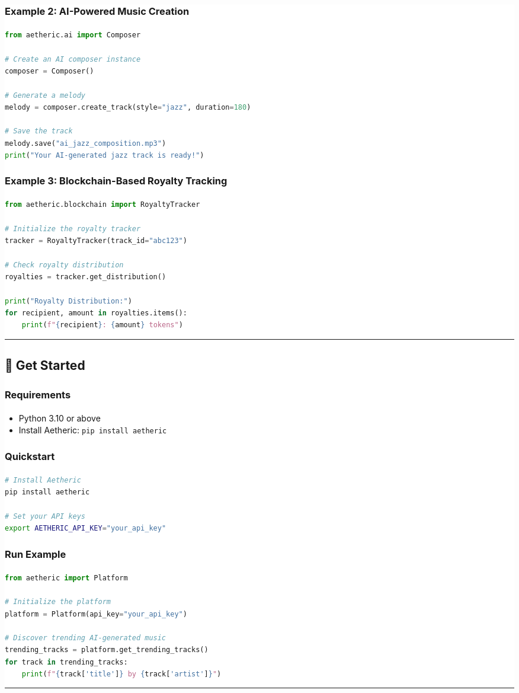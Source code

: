 ### Example 2: AI-Powered Music Creation
```python
from aetheric.ai import Composer

# Create an AI composer instance
composer = Composer()

# Generate a melody
melody = composer.create_track(style="jazz", duration=180)

# Save the track
melody.save("ai_jazz_composition.mp3")
print("Your AI-generated jazz track is ready!")
```

### Example 3: Blockchain-Based Royalty Tracking
```python
from aetheric.blockchain import RoyaltyTracker

# Initialize the royalty tracker
tracker = RoyaltyTracker(track_id="abc123")

# Check royalty distribution
royalties = tracker.get_distribution()

print("Royalty Distribution:")
for recipient, amount in royalties.items():
    print(f"{recipient}: {amount} tokens")
```

---

## 🚀 Get Started
### Requirements
- Python 3.10 or above
- Install Aetheric: `pip install aetheric`

### Quickstart
```bash
# Install Aetheric
pip install aetheric

# Set your API keys
export AETHERIC_API_KEY="your_api_key"
```

### Run Example
```python
from aetheric import Platform

# Initialize the platform
platform = Platform(api_key="your_api_key")

# Discover trending AI-generated music
trending_tracks = platform.get_trending_tracks()
for track in trending_tracks:
    print(f"{track['title']} by {track['artist']}")
```

---